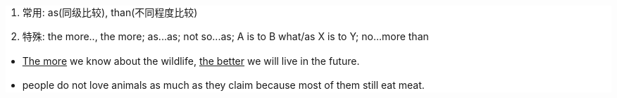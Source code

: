1. 常用: as(同级比较), than(不同程度比较)

2. 特殊: the more.., the more; as...as; not so...as; A is to B what/as X is to Y; no...more than
* <u>The more</u> we know about the wildlife, <u>the better</u> we will live in the future.

* people do not love animals as much as they claim because most of them still eat meat.
